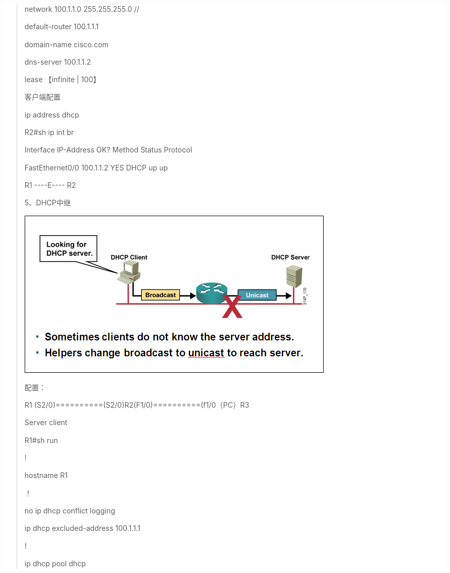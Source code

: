 > network 100.1.1.0 255.255.255.0 //
> 
> 
> default-router 100.1.1.1
> 
> domain-name cisco.com
> 
> dns-server 100.1.1.2
> 
> lease 【infinite | 100】
> 
> 客户端配置
> 
> ip address dhcp
> 
> R2#sh ip int br
> 
> Interface IP-Address OK? Method Status Protocol
> 
> FastEthernet0/0 100.1.1.2 YES DHCP up up
> 
> R1 ----E---- R2
> 
> 5、DHCP中继
> 
> ![DHCP%20874011343d9449c381700a1a67701a74/image2.png](DHCP/image2.png)
> 
> 配置：
> 
> R1 (S2/0)==========(S2/0)R2(F1/0)==========(f1/0（PC）R3
> 
> Server client
> 
> R1#sh run
> 
> !
> 
> hostname R1
> 
> ！
> 
> no ip dhcp conflict logging
> 
> ip dhcp excluded-address 100.1.1.1
> 
> !
> 
> ip dhcp pool dhcp